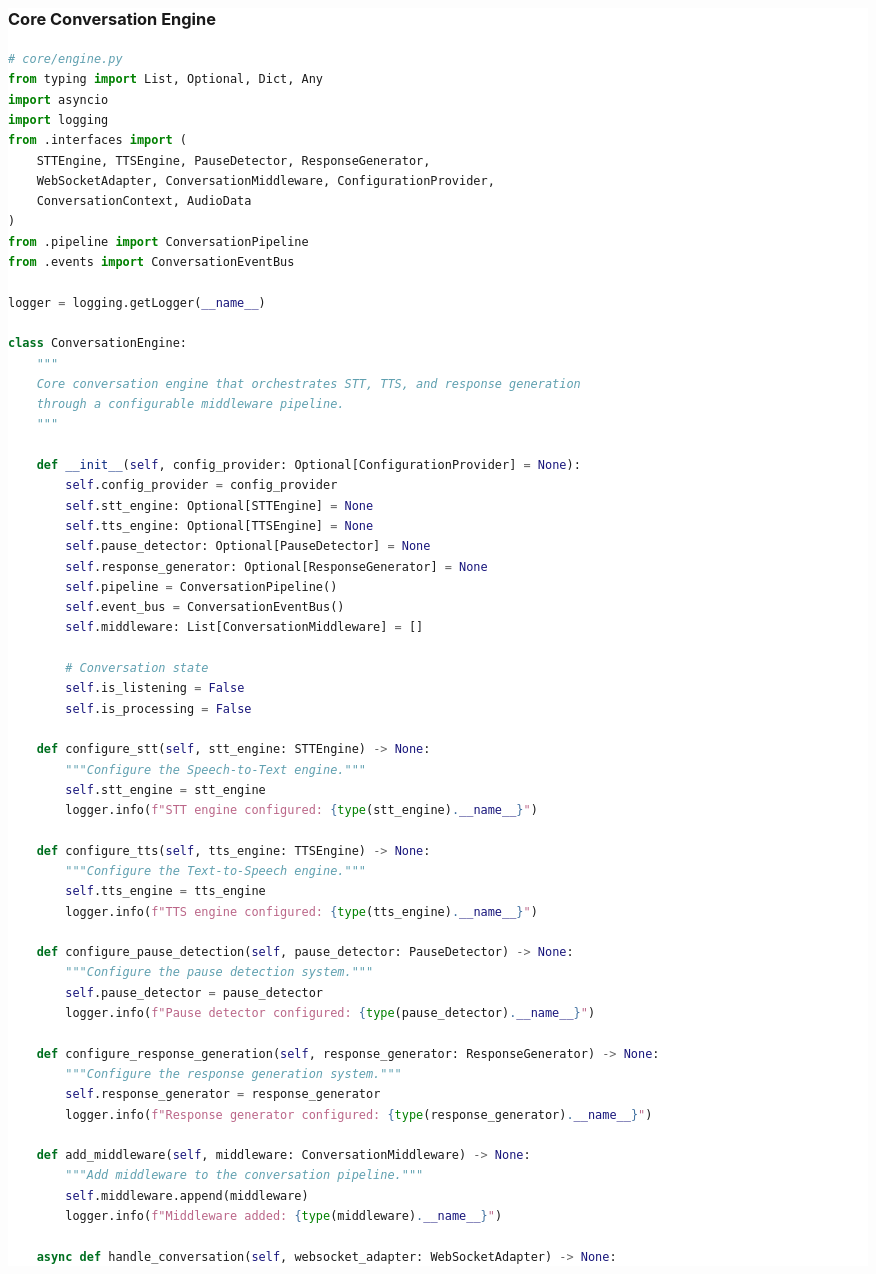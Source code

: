 ### Core Conversation Engine

```python
# core/engine.py
from typing import List, Optional, Dict, Any
import asyncio
import logging
from .interfaces import (
    STTEngine, TTSEngine, PauseDetector, ResponseGenerator,
    WebSocketAdapter, ConversationMiddleware, ConfigurationProvider,
    ConversationContext, AudioData
)
from .pipeline import ConversationPipeline
from .events import ConversationEventBus

logger = logging.getLogger(__name__)

class ConversationEngine:
    """
    Core conversation engine that orchestrates STT, TTS, and response generation
    through a configurable middleware pipeline.
    """
    
    def __init__(self, config_provider: Optional[ConfigurationProvider] = None):
        self.config_provider = config_provider
        self.stt_engine: Optional[STTEngine] = None
        self.tts_engine: Optional[TTSEngine] = None
        self.pause_detector: Optional[PauseDetector] = None
        self.response_generator: Optional[ResponseGenerator] = None
        self.pipeline = ConversationPipeline()
        self.event_bus = ConversationEventBus()
        self.middleware: List[ConversationMiddleware] = []
        
        # Conversation state
        self.is_listening = False
        self.is_processing = False
        
    def configure_stt(self, stt_engine: STTEngine) -> None:
        """Configure the Speech-to-Text engine."""
        self.stt_engine = stt_engine
        logger.info(f"STT engine configured: {type(stt_engine).__name__}")
        
    def configure_tts(self, tts_engine: TTSEngine) -> None:
        """Configure the Text-to-Speech engine."""
        self.tts_engine = tts_engine
        logger.info(f"TTS engine configured: {type(tts_engine).__name__}")
        
    def configure_pause_detection(self, pause_detector: PauseDetector) -> None:
        """Configure the pause detection system."""
        self.pause_detector = pause_detector
        logger.info(f"Pause detector configured: {type(pause_detector).__name__}")
        
    def configure_response_generation(self, response_generator: ResponseGenerator) -> None:
        """Configure the response generation system."""
        self.response_generator = response_generator
        logger.info(f"Response generator configured: {type(response_generator).__name__}")
        
    def add_middleware(self, middleware: ConversationMiddleware) -> None:
        """Add middleware to the conversation pipeline."""
        self.middleware.append(middleware)
        logger.info(f"Middleware added: {type(middleware).__name__}")
        
    async def handle_conversation(self, websocket_adapter: WebSocketAdapter) -> None:
```